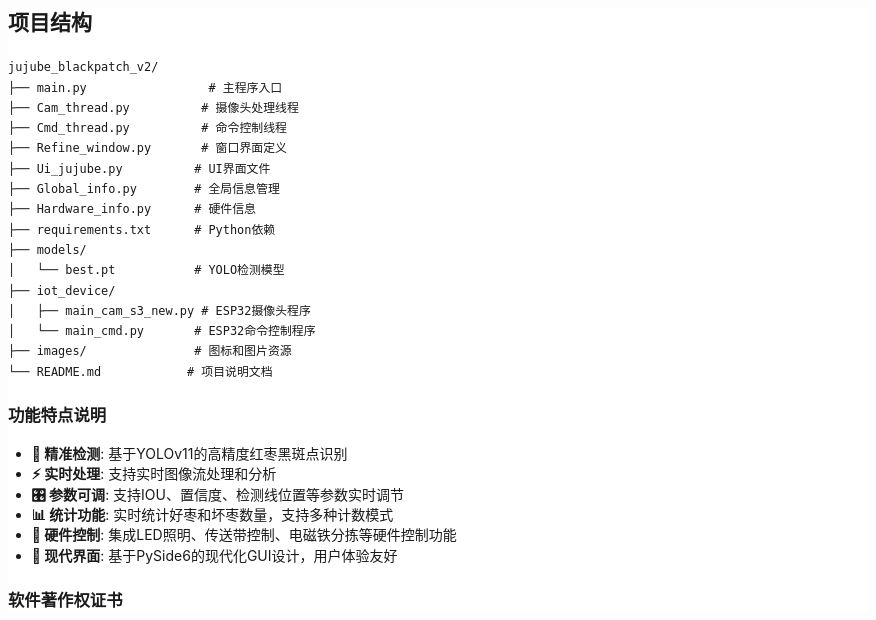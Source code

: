 ## 项目结构

```
jujube_blackpatch_v2/
├── main.py                 # 主程序入口
├── Cam_thread.py          # 摄像头处理线程
├── Cmd_thread.py          # 命令控制线程
├── Refine_window.py       # 窗口界面定义
├── Ui_jujube.py          # UI界面文件
├── Global_info.py        # 全局信息管理
├── Hardware_info.py      # 硬件信息
├── requirements.txt      # Python依赖
├── models/
│   └── best.pt           # YOLO检测模型
├── iot_device/
│   ├── main_cam_s3_new.py # ESP32摄像头程序
│   └── main_cmd.py       # ESP32命令控制程序
├── images/               # 图标和图片资源
└── README.md            # 项目说明文档
```

### 功能特点说明

- **🎯 精准检测**: 基于YOLOv11的高精度红枣黑斑点识别
- **⚡ 实时处理**: 支持实时图像流处理和分析
- **🎛️ 参数可调**: 支持IOU、置信度、检测线位置等参数实时调节
- **📊 统计功能**: 实时统计好枣和坏枣数量，支持多种计数模式
- **🔧 硬件控制**: 集成LED照明、传送带控制、电磁铁分拣等硬件控制功能
- **📱 现代界面**: 基于PySide6的现代化GUI设计，用户体验友好

### 软件著作权证书

<div align="center">
